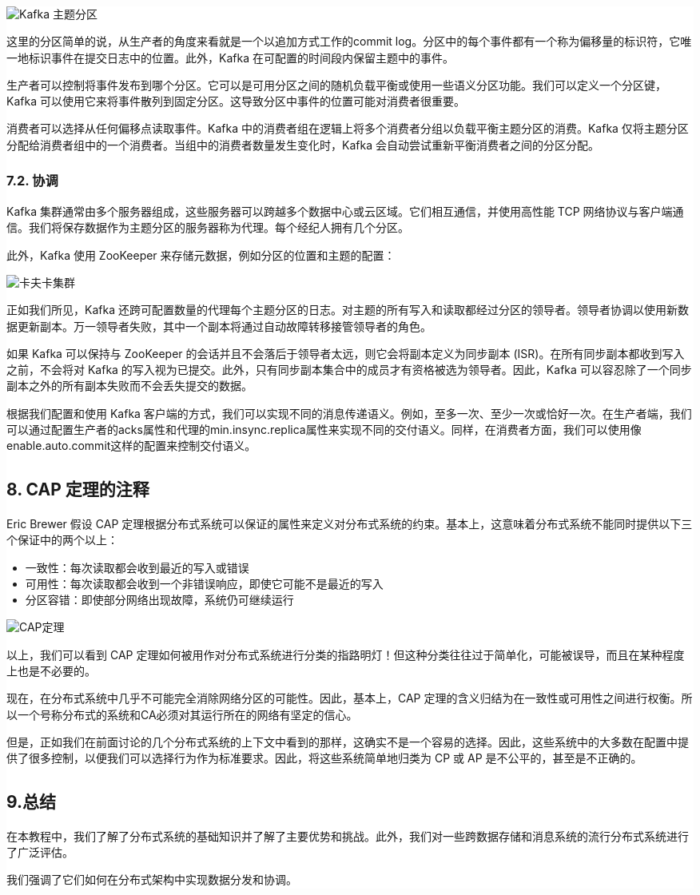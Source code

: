 ![Kafka 主题分区](https://www.baeldung.com/wp-content/uploads/sites/4/2020/12/Kafka-Topic-Partition-1024x546.jpg)

这里的分区简单的说，从生产者的角度来看就是一个以追加方式工作的commit log。分区中的每个事件都有一个称为偏移量的标识符，它唯一地标识事件在提交日志中的位置。此外，Kafka 在可配置的时间段内保留主题中的事件。

生产者可以控制将事件发布到哪个分区。它可以是可用分区之间的随机负载平衡或使用一些语义分区功能。我们可以定义一个分区键，Kafka 可以使用它来将事件散列到固定分区。这导致分区中事件的位置可能对消费者很重要。

消费者可以选择从任何偏移点读取事件。Kafka 中的消费者组在逻辑上将多个消费者分组以负载平衡主题分区的消费。Kafka 仅将主题分区分配给消费者组中的一个消费者。当组中的消费者数量发生变化时，Kafka 会自动尝试重新平衡消费者之间的分区分配。

### 7.2. 协调

Kafka 集群通常由多个服务器组成，这些服务器可以跨越多个数据中心或云区域。它们相互通信，并使用高性能 TCP 网络协议与客户端通信。我们将保存数据作为主题分区的服务器称为代理。每个经纪人拥有几个分区。

此外，Kafka 使用 ZooKeeper 来存储元数据，例如分区的位置和主题的配置：

![卡夫卡集群](https://www.baeldung.com/wp-content/uploads/sites/4/2020/12/Kafka-Cluster-1024x533-1.jpg)

正如我们所见，Kafka 还跨可配置数量的代理每个主题分区的日志。对主题的所有写入和读取都经过分区的领导者。领导者协调以使用新数据更新副本。万一领导者失败，其中一个副本将通过自动故障转移接管领导者的角色。

如果 Kafka 可以保持与 ZooKeeper 的会话并且不会落后于领导者太远，则它会将副本定义为同步副本 (ISR)。在所有同步副本都收到写入之前，不会将对 Kafka 的写入视为已提交。此外，只有同步副本集合中的成员才有资格被选为领导者。因此，Kafka 可以容忍除了一个同步副本之外的所有副本失败而不会丢失提交的数据。

根据我们配置和使用 Kafka 客户端的方式，我们可以实现不同的消息传递语义。例如，至多一次、至少一次或恰好一次。在生产者端，我们可以通过配置生产者的acks属性和代理的min.insync.replica属性来实现不同的交付语义。同样，在消费者方面，我们可以使用像enable.auto.commit这样的配置来控制交付语义。

## 8. CAP 定理的注释

Eric Brewer 假设 CAP 定理根据分布式系统可以保证的属性来定义对分布式系统的约束。基本上，这意味着分布式系统不能同时提供以下三个保证中的两个以上：

-   一致性：每次读取都会收到最近的写入或错误
-   可用性：每次读取都会收到一个非错误响应，即使它可能不是最近的写入
-   分区容错：即使部分网络出现故障，系统仍可继续运行

![CAP定理](https://www.baeldung.com/wp-content/uploads/sites/4/2020/12/CAP-Theorem.jpg)

以上，我们可以看到 CAP 定理如何被用作对分布式系统进行分类的指路明灯！但这种分类往往过于简单化，可能被误导，而且在某种程度上也是不必要的。

现在，在分布式系统中几乎不可能完全消除网络分区的可能性。因此，基本上，CAP 定理的含义归结为在一致性或可用性之间进行权衡。所以一个号称分布式的系统和CA必须对其运行所在的网络有坚定的信心。

但是，正如我们在前面讨论的几个分布式系统的上下文中看到的那样，这确实不是一个容易的选择。因此，这些系统中的大多数在配置中提供了很多控制，以便我们可以选择行为作为标准要求。因此，将这些系统简单地归类为 CP 或 AP 是不公平的，甚至是不正确的。

## 9.总结

在本教程中，我们了解了分布式系统的基础知识并了解了主要优势和挑战。此外，我们对一些跨数据存储和消息系统的流行分布式系统进行了广泛评估。

我们强调了它们如何在分布式架构中实现数据分发和协调。